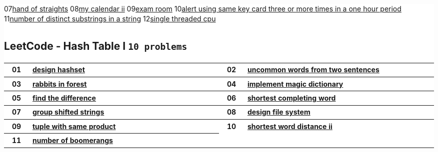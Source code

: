 <th align="center" width="50px">07</th><th align="left" width="550px"><a href="https://leetcode.com/problems/hand-of-straights/">hand of straights</a></th>
<th align="center" width="50px">08</th><th align="left" width="550px"><a href="https://leetcode.com/problems/my-calendar-ii/">my calendar ii</a></th>
        </tr>
        <tr>
<th align="center" width="50px">09</th><th align="left" width="550px"><a href="https://leetcode.com/problems/exam-room/">exam room</a></th>
<th align="center" width="50px">10</th><th align="left" width="550px"><a href="https://leetcode.com/problems/alert-using-same-key-card-three-or-more-times-in-a-one-hour-period/">alert using same key card three or more times in a one hour period</a></th>
        </tr>
        <tr>
<th align="center" width="50px">11</th><th align="left" width="550px"><a href="https://leetcode.com/problems/number-of-distinct-substrings-in-a-string/">number of distinct substrings in a string</a></th>
<th align="center" width="50px">12</th><th align="left" width="550px"><a href="https://leetcode.com/problems/single-threaded-cpu/">single threaded cpu</a></th>
        </tr>
    </tbody>
</table>

## LeetCode - Hash Table I `10 problems`

<table>
    <tbody>
        <tr>
<th align="center" width="50px">01</th><th align="left" width="550px"><a href="https://leetcode.com/problems/design-hashset/">design hashset</a></th>
<th align="center" width="50px">02</th><th align="left" width="550px"><a href="https://leetcode.com/problems/uncommon-words-from-two-sentences/">uncommon words from two sentences</a></th>
        </tr>
        <tr>
<th align="center" width="50px">03</th><th align="left" width="550px"><a href="https://leetcode.com/problems/rabbits-in-forest/">rabbits in forest</a></th>
<th align="center" width="50px">04</th><th align="left" width="550px"><a href="https://leetcode.com/problems/implement-magic-dictionary/">implement magic dictionary</a></th>
        </tr>
        <tr>
<th align="center" width="50px">05</th><th align="left" width="550px"><a href="https://leetcode.com/problems/find-the-difference/">find the difference</a></th>
<th align="center" width="50px">06</th><th align="left" width="550px"><a href="https://leetcode.com/problems/shortest-completing-word/">shortest completing word</a></th>
        </tr>
        <tr>
<th align="center" width="50px">07</th><th align="left" width="550px"><a href="https://leetcode.com/problems/group-shifted-strings/">group shifted strings</a></th>
<th align="center" width="50px">08</th><th align="left" width="550px"><a href="https://leetcode.com/problems/design-file-system/">design file system</a></th>
        </tr>
        <tr>
<th align="center" width="50px">09</th><th align="left" width="550px"><a href="https://leetcode.com/problems/tuple-with-same-product/">tuple with same product</a></th>
<th align="center" width="50px">10</th><th align="left" width="550px"><a href="https://leetcode.com/problems/shortest-word-distance-ii/">shortest word distance ii</a></th>
        </tr>
        <tr>
<th align="center" width="50px">11</th><th align="left" width="550px"><a href="https://leetcode.com/problems/number-of-boomerangs/">number of boomerangs</a></th>
        </tr>
    </tbody>
</table>
